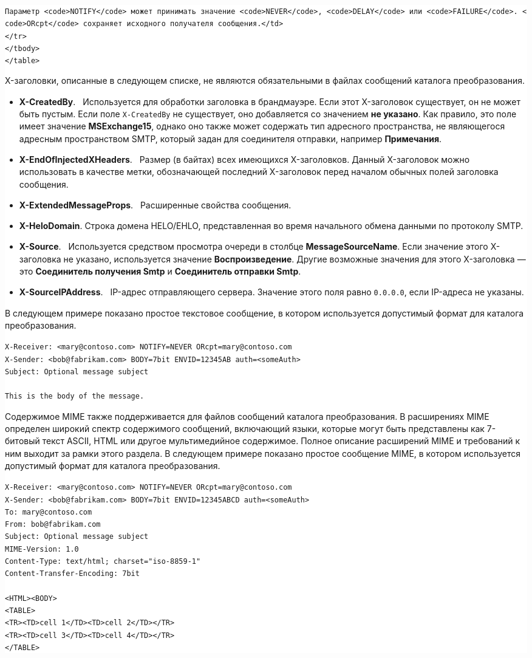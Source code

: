     Параметр <code>NOTIFY</code> может принимать значение <code>NEVER</code>, <code>DELAY</code> или <code>FAILURE</code>. <code>ORcpt</code> сохраняет исходного получателя сообщения.</td>
    </tr>
    </tbody>
    </table>


X-заголовки, описанные в следующем списке, не являются обязательными в файлах сообщений каталога преобразования.

  - **X-CreatedBy**.   Используется для обработки заголовка в брандмауэре. Если этот X-заголовок существует, он не может быть пустым. Если поле `X-CreatedBy` не существует, оно добавляется со значением **не указано**. Как правило, это поле имеет значение **MSExchange15**, однако оно также может содержать тип адресного пространства, не являющегося адресным пространством SMTP, который задан для соединителя отправки, например **Примечания**.

  - **X-EndOfInjectedXHeaders**.   Размер (в байтах) всех имеющихся X-заголовков. Данный X-заголовок можно использовать в качестве метки, обозначающей последний X-заголовок перед началом обычных полей заголовка сообщения.

  - **X-ExtendedMessageProps**.   Расширенные свойства сообщения.

  - **X-HeloDomain**. Строка домена HELO/EHLO, представленная во время начального обмена данными по протоколу SMTP.

  - **X-Source**.   Используется средством просмотра очереди в столбце **MessageSourceName**. Если значение этого X-заголовка не указано, используется значение **Воспроизведение**. Другие возможные значения для этого X-заголовка — это **Соединитель получения Smtp** и **Соединитель отправки Smtp**.

  - **X-SourceIPAddress**.   IP-адрес отправляющего сервера. Значение этого поля равно `0.0.0.0`, если IP-адреса не указаны.

В следующем примере показано простое текстовое сообщение, в котором используется допустимый формат для каталога преобразования.

    X-Receiver: <mary@contoso.com> NOTIFY=NEVER ORcpt=mary@contoso.com
    X-Sender: <bob@fabrikam.com> BODY=7bit ENVID=12345AB auth=<someAuth>
    Subject: Optional message subject
    
    This is the body of the message.

Содержимое MIME также поддерживается для файлов сообщений каталога преобразования. В расширениях MIME определен широкий спектр содержимого сообщений, включающий языки, которые могут быть представлены как 7-битовый текст ASCII, HTML или другое мультимедийное содержимое. Полное описание расширений MIME и требований к ним выходит за рамки этого раздела. В следующем примере показано простое сообщение MIME, в котором используется допустимый формат для каталога преобразования.

    X-Receiver: <mary@contoso.com> NOTIFY=NEVER ORcpt=mary@contoso.com
    X-Sender: <bob@fabrikam.com> BODY=7bit ENVID=12345ABCD auth=<someAuth>
    To: mary@contoso.com
    From: bob@fabrikam.com
    Subject: Optional message subject
    MIME-Version: 1.0
    Content-Type: text/html; charset="iso-8859-1"
    Content-Transfer-Encoding: 7bit
    
    <HTML><BODY>
    <TABLE>
    <TR><TD>cell 1</TD><TD>cell 2</TD></TR>
    <TR><TD>cell 3</TD><TD>cell 4</TD></TR>
    </TABLE>
